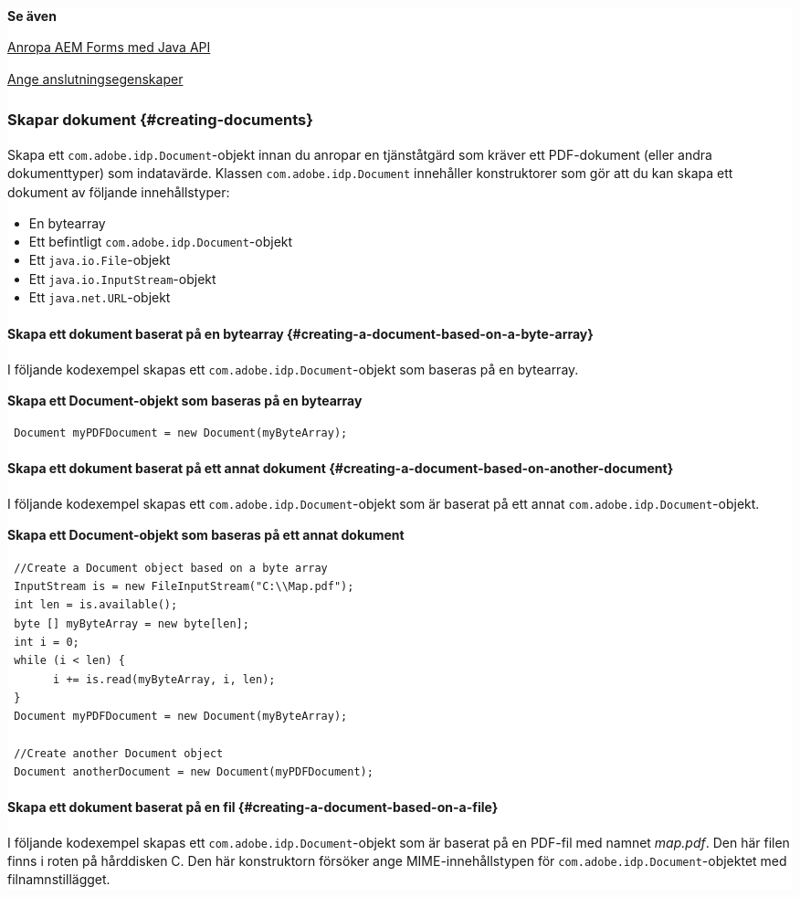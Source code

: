 **Se även**

[Anropa AEM Forms med Java API](invoking-aem-forms-using-java.md#invoking-aem-forms-using-the-java-api)

[Ange anslutningsegenskaper](invoking-aem-forms-using-java.md#setting-connection-properties)

### Skapar dokument {#creating-documents}

Skapa ett `com.adobe.idp.Document`-objekt innan du anropar en tjänståtgärd som kräver ett PDF-dokument (eller andra dokumenttyper) som indatavärde. Klassen `com.adobe.idp.Document` innehåller konstruktorer som gör att du kan skapa ett dokument av följande innehållstyper:

* En bytearray
* Ett befintligt `com.adobe.idp.Document`-objekt
* Ett `java.io.File`-objekt
* Ett `java.io.InputStream`-objekt
* Ett `java.net.URL`-objekt

#### Skapa ett dokument baserat på en bytearray {#creating-a-document-based-on-a-byte-array}

I följande kodexempel skapas ett `com.adobe.idp.Document`-objekt som baseras på en bytearray.

**Skapa ett Document-objekt som baseras på en bytearray**

```as3
 Document myPDFDocument = new Document(myByteArray);
```

#### Skapa ett dokument baserat på ett annat dokument {#creating-a-document-based-on-another-document}

I följande kodexempel skapas ett `com.adobe.idp.Document`-objekt som är baserat på ett annat `com.adobe.idp.Document`-objekt.

**Skapa ett Document-objekt som baseras på ett annat dokument**

```as3
 //Create a Document object based on a byte array
 InputStream is = new FileInputStream("C:\\Map.pdf");
 int len = is.available();
 byte [] myByteArray = new byte[len];
 int i = 0;
 while (i < len) {
       i += is.read(myByteArray, i, len);
 }
 Document myPDFDocument = new Document(myByteArray);
 
 //Create another Document object
 Document anotherDocument = new Document(myPDFDocument);
```

#### Skapa ett dokument baserat på en fil {#creating-a-document-based-on-a-file}

I följande kodexempel skapas ett `com.adobe.idp.Document`-objekt som är baserat på en PDF-fil med namnet *map.pdf*. Den här filen finns i roten på hårddisken C. Den här konstruktorn försöker ange MIME-innehållstypen för `com.adobe.idp.Document`-objektet med filnamnstillägget.
